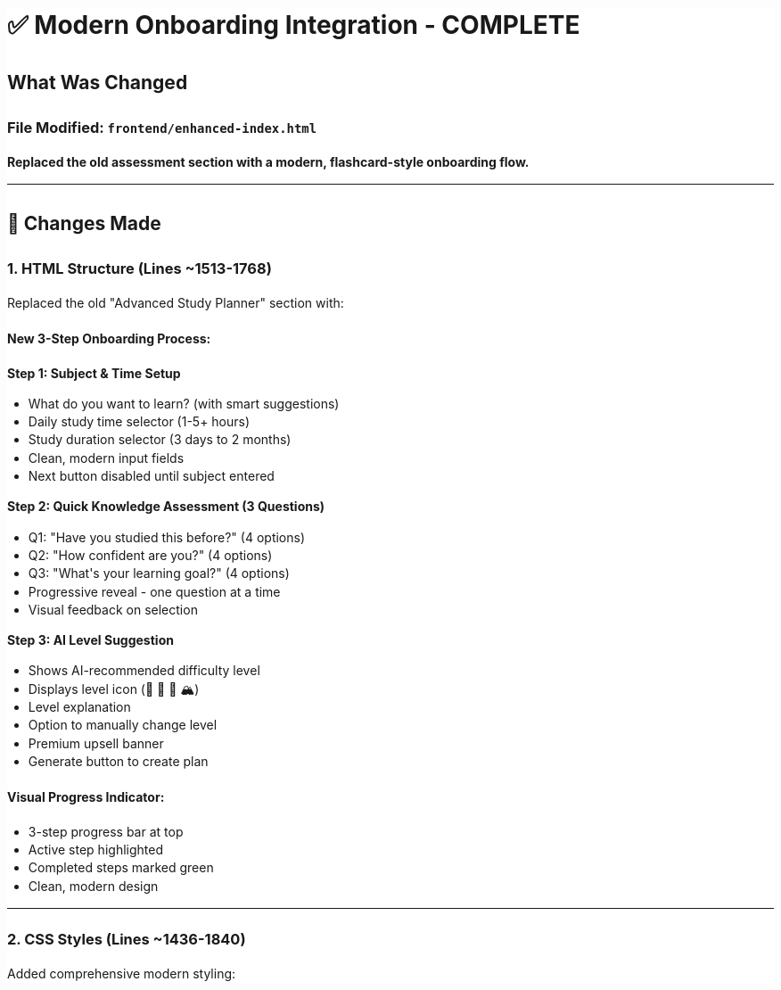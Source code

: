 # ✅ Modern Onboarding Integration - COMPLETE

## What Was Changed

### File Modified: `frontend/enhanced-index.html`

**Replaced the old assessment section with a modern, flashcard-style onboarding flow.**

---

## 🎯 Changes Made

### 1. **HTML Structure** (Lines ~1513-1768)
Replaced the old "Advanced Study Planner" section with:

#### **New 3-Step Onboarding Process:**

**Step 1: Subject & Time Setup**
- What do you want to learn? (with smart suggestions)
- Daily study time selector (1-5+ hours)
- Study duration selector (3 days to 2 months)
- Clean, modern input fields
- Next button disabled until subject entered

**Step 2: Quick Knowledge Assessment (3 Questions)**
- Q1: "Have you studied this before?" (4 options)
- Q2: "How confident are you?" (4 options)
- Q3: "What's your learning goal?" (4 options)
- Progressive reveal - one question at a time
- Visual feedback on selection

**Step 3: AI Level Suggestion**
- Shows AI-recommended difficulty level
- Displays level icon (🌱 🌿 🌳 🏔️)
- Level explanation
- Option to manually change level
- Premium upsell banner
- Generate button to create plan

#### **Visual Progress Indicator:**
- 3-step progress bar at top
- Active step highlighted
- Completed steps marked green
- Clean, modern design

---

### 2. **CSS Styles** (Lines ~1436-1840)
Added comprehensive modern styling:
